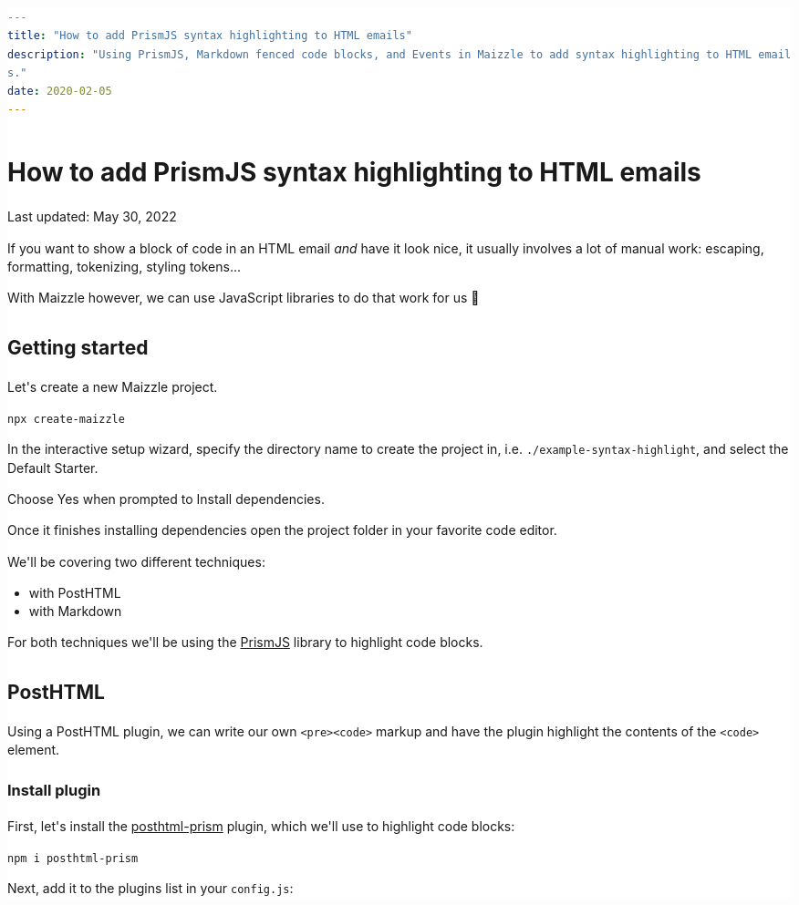 ```yaml
---
title: "How to add PrismJS syntax highlighting to HTML emails"
description: "Using PrismJS, Markdown fenced code blocks, and Events in Maizzle to add syntax highlighting to HTML emails."
date: 2020-02-05
---
```


# How to add PrismJS syntax highlighting to HTML emails

<p class="text-sm">Last updated: May 30, 2022</p>

If you want to show a block of code in an HTML email _and_ have it look nice, it usually involves a lot of manual work: escaping, formatting, tokenizing, styling tokens...

With Maizzle however, we can use JavaScript libraries to do that work for us 💅

## Getting started

Let's create a new Maizzle project.

```sh
npx create-maizzle
```

In the interactive setup wizard, specify the directory name to create the project in, i.e. `./example-syntax-highlight`, and select the Default Starter.

Choose Yes when prompted to Install dependencies.

Once it finishes installing dependencies open the project folder in your favorite code editor.

We'll be covering two different techniques:

- with PostHTML
- with Markdown

For both techniques we'll be using the [PrismJS](https://prismjs.com/) library to highlight code blocks.

## PostHTML

Using a PostHTML plugin, we can write our own `<pre><code>` markup and have the plugin highlight the contents of the `<code>` element.

### Install plugin

First, let's install the [posthtml-prism](https://github.com/posthtml/posthtml-prism) plugin, which we'll use to highlight code blocks:

```sh
npm i posthtml-prism
```

Next, add it to the plugins list in your `config.js`:
